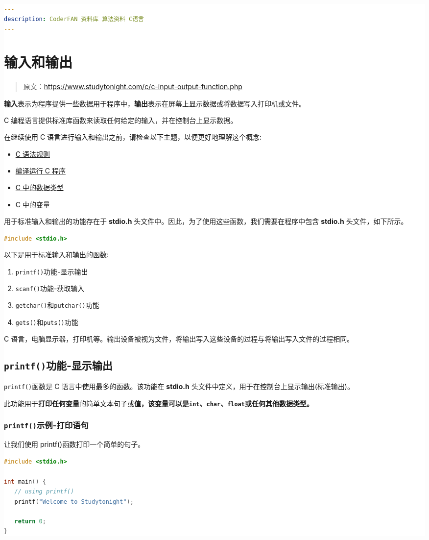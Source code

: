```yaml
---
description: CoderFAN 资料库 算法资料 C语言
---
```


# 输入和输出

> 原文：<https://www.studytonight.com/c/c-input-output-function.php>

**输入**表示为程序提供一些数据用于程序中，**输出**表示在屏幕上显示数据或将数据写入打印机或文件。

C 编程语言提供标准库函数来读取任何给定的输入，并在控制台上显示数据。

在继续使用 C 语言进行输入和输出之前，请检查以下主题，以便更好地理解这个概念:

*   [C 语法规则](https://www.studytonight.com/c/c-syntax.php)

*   [编译运行 C 程序](https://www.studytonight.com/c/compile-and-run-c-program.php)

*   [C 中的数据类型](https://www.studytonight.com/c/datatype-in-c.php)

*   [C 中的变量](https://www.studytonight.com/c/variables-in-c.php)

用于标准输入和输出的功能存在于 **stdio.h** 头文件中。因此，为了使用这些函数，我们需要在程序中包含 **stdio.h** 头文件，如下所示。

```cpp
#include <stdio.h>
```

以下是用于标准输入和输出的函数:

1.  `printf()`功能-显示输出

2.  `scanf()`功能-获取输入

3.  `getchar()`和`putchar()`功能

4.  `gets()`和`puts()`功能

C 语言，电脑显示器，打印机等。输出设备被视为文件，将输出写入这些设备的过程与将输出写入文件的过程相同。

## `printf()`功能-显示输出

`printf()`函数是 C 语言中使用最多的函数。该功能在 **stdio.h** 头文件中定义，用于在控制台上显示输出(标准输出)。

此功能用于**打印任何变量**的简单文本句子或**值，该变量可以是`int`、`char`、`float`或任何其他数据类型。**

### `printf()`示例-打印语句

让我们使用 printf()函数打印一个简单的句子。

```cpp
#include <stdio.h>

int main() {
   // using printf()
   printf("Welcome to Studytonight");

   return 0;
}
```
